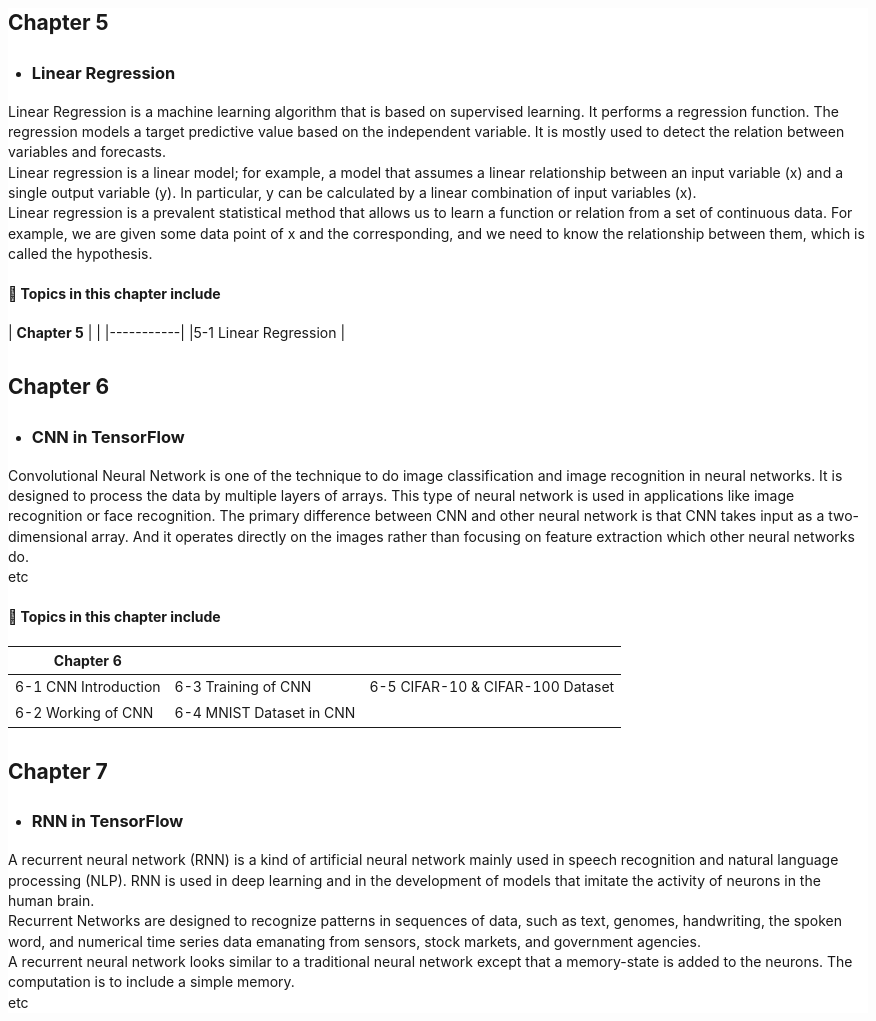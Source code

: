 
## Chapter 5
- ### Linear Regression
Linear Regression is a machine learning algorithm that is based on supervised learning. It performs a regression function. The regression models a target predictive value based on the independent variable. It is mostly used to detect the relation between variables and forecasts.<br>
Linear regression is a linear model; for example, a model that assumes a linear relationship between an input variable (x) and a single output variable (y). In particular, y can be calculated by a linear combination of input variables (x).<br>
Linear regression is a prevalent statistical method that allows us to learn a function or relation from a set of continuous data. For example, we are given some data point of x and the corresponding, and we need to know the relationship between them, which is called the hypothesis.<br>

#### 🔹 Topics in this chapter include

| <b>Chapter 5</b>  |   |
|-----------|
|5-1 Linear Regression | 


## Chapter 6
- ### CNN in TensorFlow
Convolutional Neural Network is one of the technique to do image classification and image recognition in neural networks. It is designed to process the data by multiple layers of arrays. This type of neural network is used in applications like image recognition or face recognition. The primary difference between CNN and other neural network is that CNN takes input as a two-dimensional array. And it operates directly on the images rather than focusing on feature extraction which other neural networks do.<br>
etc<br>

#### 🔹 Topics in this chapter include

| <b>Chapter 6</b>  |   |   | 
|-----------|--------------------|-----------|
|6-1 CNN Introduction |6-3 Training of CNN |6-5 CIFAR-10 & CIFAR-100 Dataset |
|6-2 Working of CNN |6-4 MNIST Dataset in CNN | |

  
## Chapter 7
- ### RNN in TensorFlow
A recurrent neural network (RNN) is a kind of artificial neural network mainly used in speech recognition and natural language processing (NLP). RNN is used in deep learning and in the development of models that imitate the activity of neurons in the human brain.<br>
Recurrent Networks are designed to recognize patterns in sequences of data, such as text, genomes, handwriting, the spoken word, and numerical time series data emanating from sensors, stock markets, and government agencies.<br>
A recurrent neural network looks similar to a traditional neural network except that a memory-state is added to the neurons. The computation is to include a simple memory.<br>
etc<br>
